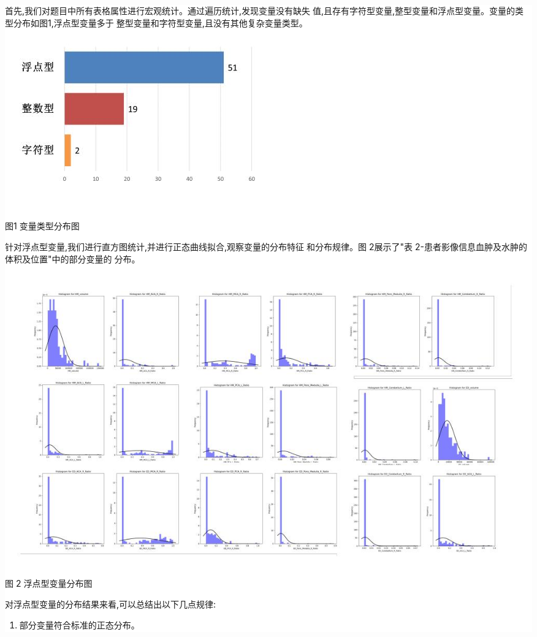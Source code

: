 首先,我们对题目中所有表格属性进行宏观统计。通过遍历统计,发现变量没有缺失 值,且存有字符型变量,整型变量和浮点型变量。变量的类型分布如图1,浮点型变量多于 整型变量和字符型变量,且没有其他复杂变量类型。

![](_page_7_Figure_4.jpeg)

图1 变量类型分布图

针对浮点型变量,我们进行直方图统计,并进行正态曲线拟合,观察变量的分布特征 和分布规律。图 2展示了"表 2-患者影像信息血肿及水肿的体积及位置"中的部分变量的 分布。

![](_page_7_Figure_7.jpeg)

图 2 浮点型变量分布图

对浮点型变量的分布结果来看,可以总结出以下几点规律:

1. 部分变量符合标准的正态分布。
